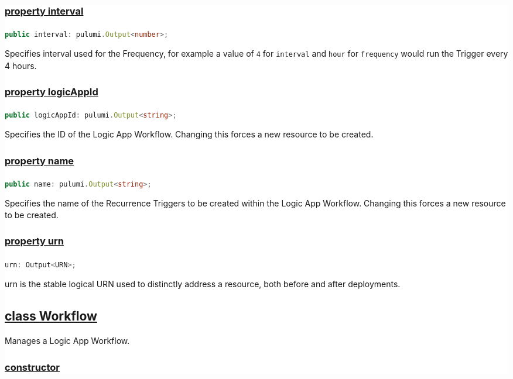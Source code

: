 <h3 class="pdoc-member-header">
<a class="pdoc-child-name" href="https://github.com/pulumi/pulumi-azure/blob/master/sdk/nodejs/logicapps/triggerRecurrence.ts#L30">property interval</a>
</h3>

```typescript
public interval: pulumi.Output<number>;
```


Specifies interval used for the Frequency, for example a value of `4` for `interval` and `hour` for `frequency` would run the Trigger every 4 hours.

<h3 class="pdoc-member-header">
<a class="pdoc-child-name" href="https://github.com/pulumi/pulumi-azure/blob/master/sdk/nodejs/logicapps/triggerRecurrence.ts#L34">property logicAppId</a>
</h3>

```typescript
public logicAppId: pulumi.Output<string>;
```


Specifies the ID of the Logic App Workflow. Changing this forces a new resource to be created.

<h3 class="pdoc-member-header">
<a class="pdoc-child-name" href="https://github.com/pulumi/pulumi-azure/blob/master/sdk/nodejs/logicapps/triggerRecurrence.ts#L38">property name</a>
</h3>

```typescript
public name: pulumi.Output<string>;
```


Specifies the name of the Recurrence Triggers to be created within the Logic App Workflow. Changing this forces a new resource to be created.

<h3 class="pdoc-member-header">
<a class="pdoc-child-name" href="https://github.com/pulumi/pulumi-azure/blob/master/sdk/nodejs/node_modules/@pulumi/pulumi/resource.d.ts#L11">property urn</a>
</h3>

```typescript
urn: Output<URN>;
```


urn is the stable logical URN used to distinctly address a resource, both before and after
deployments.

<h2 class="pdoc-module-header" id="Workflow">
<a class="pdoc-member-name" href="https://github.com/pulumi/pulumi-azure/blob/master/sdk/nodejs/logicapps/workflow.ts#L10">class Workflow</a>
</h2>

Manages a Logic App Workflow.

<h3 class="pdoc-member-header">
<a class="pdoc-child-name" href="https://github.com/pulumi/pulumi-azure/blob/master/sdk/nodejs/logicapps/workflow.ts#L54">constructor</a>
</h3>
